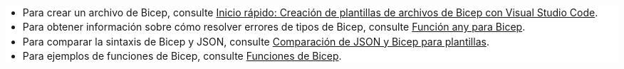 - Para crear un archivo de Bicep, consulte [Inicio rápido: Creación de plantillas de archivos de Bicep con Visual Studio Code](./quickstart-create-bicep-use-visual-studio-code.md).
- Para obtener información sobre cómo resolver errores de tipos de Bicep, consulte [Función any para Bicep](./bicep-functions-any.md).
- Para comparar la sintaxis de Bicep y JSON, consulte [Comparación de JSON y Bicep para plantillas](./compare-template-syntax.md).
- Para ejemplos de funciones de Bicep, consulte [Funciones de Bicep](./bicep-functions.md).
